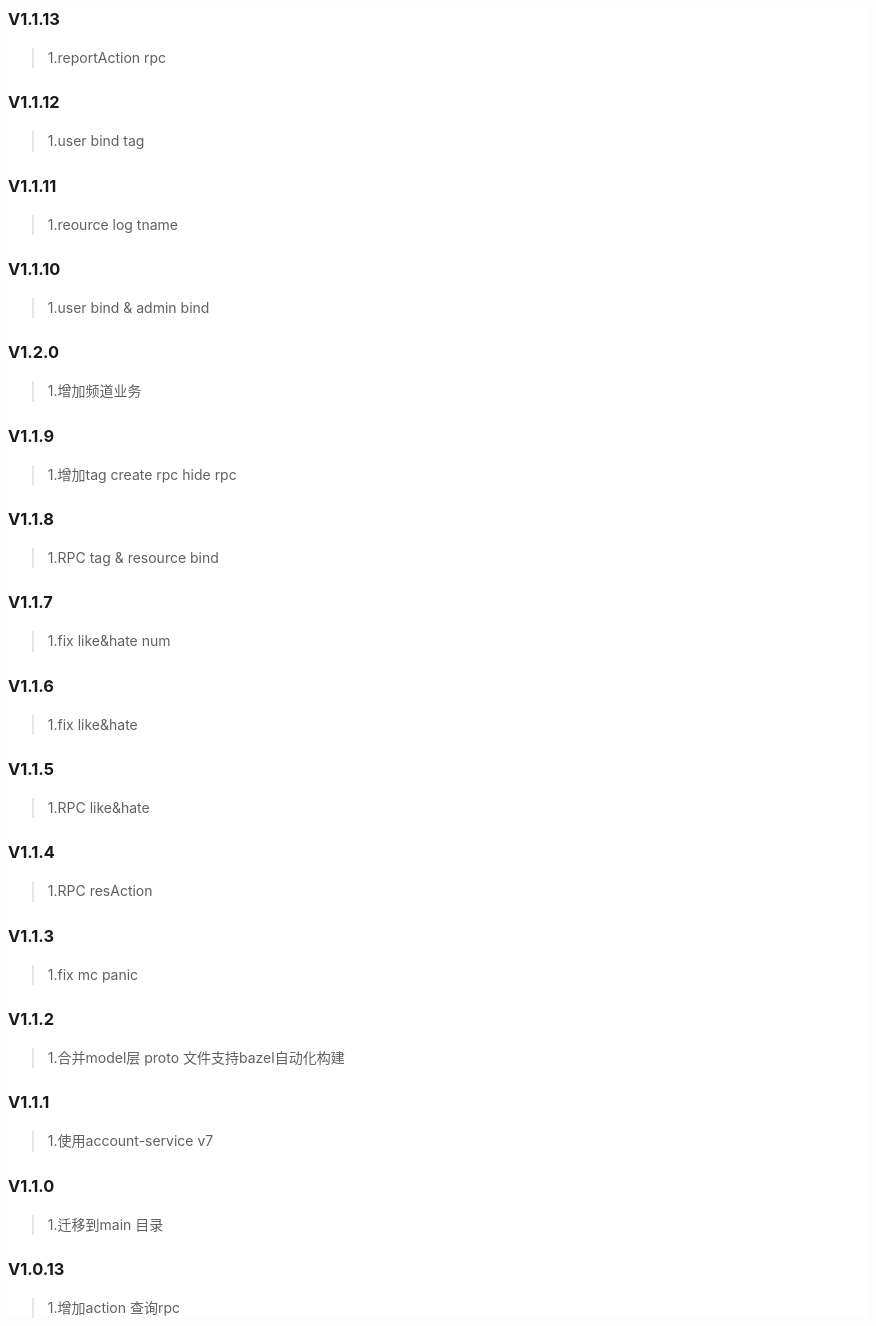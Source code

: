 ### V1.1.13
> 1.reportAction rpc          

### V1.1.12
> 1.user bind tag      

### V1.1.11
> 1.reource log tname       

### V1.1.10
> 1.user bind  & admin bind 

### V1.2.0
> 1.增加频道业务   

### V1.1.9
> 1.增加tag create rpc hide rpc         

### V1.1.8
> 1.RPC tag & resource bind   

### V1.1.7
> 1.fix like&hate num    

### V1.1.6
> 1.fix like&hate    

### V1.1.5
> 1.RPC like&hate    
### V1.1.4
> 1.RPC resAction    

### V1.1.3
> 1.fix mc panic    

### V1.1.2
> 1.合并model层 proto 文件支持bazel自动化构建      

### V1.1.1
> 1.使用account-service v7   
 
### V1.1.0
> 1.迁移到main 目录          

### V1.0.13
> 1.增加action 查询rpc    
